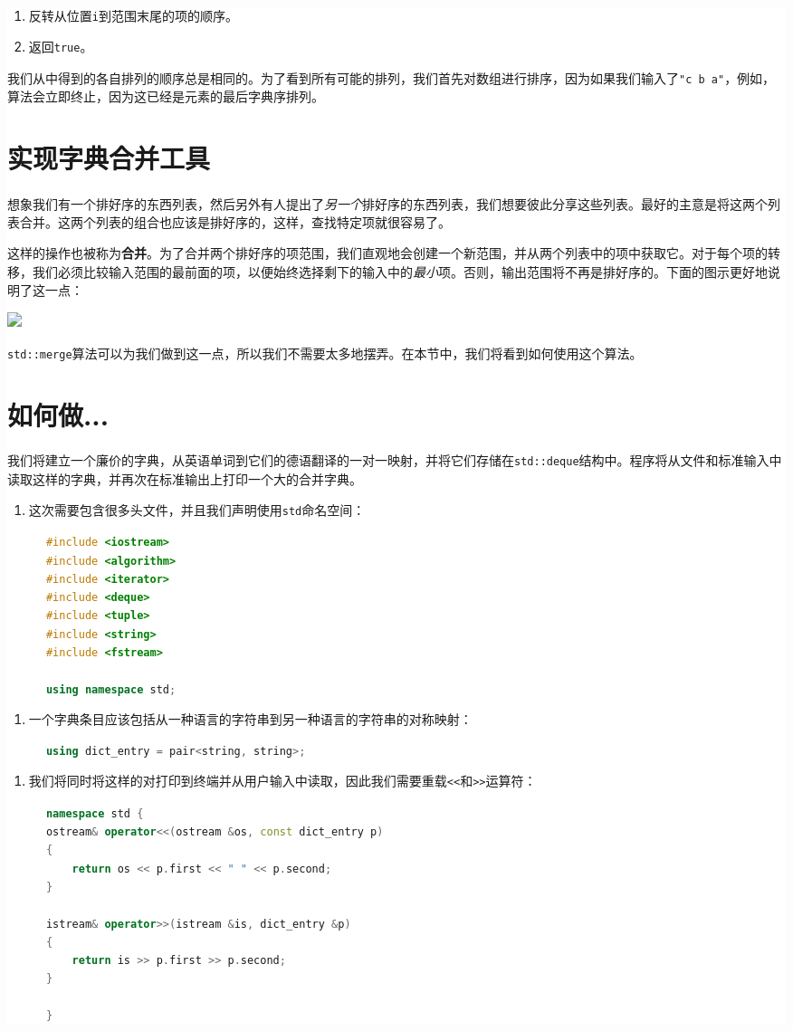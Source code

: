 1.  反转从位置`i`到范围末尾的项的顺序。

1.  返回`true`。

我们从中得到的各自排列的顺序总是相同的。为了看到所有可能的排列，我们首先对数组进行排序，因为如果我们输入了`"c b a"`，例如，算法会立即终止，因为这已经是元素的最后字典序排列。

# 实现字典合并工具

想象我们有一个排好序的东西列表，然后另外有人提出了*另一个*排好序的东西列表，我们想要彼此分享这些列表。最好的主意是将这两个列表合并。这两个列表的组合也应该是排好序的，这样，查找特定项就很容易了。

这样的操作也被称为**合并**。为了合并两个排好序的项范围，我们直观地会创建一个新范围，并从两个列表中的项中获取它。对于每个项的转移，我们必须比较输入范围的最前面的项，以便始终选择剩下的输入中的*最小*项。否则，输出范围将不再是排好序的。下面的图示更好地说明了这一点：

![](img/a6528449-cc62-4b3f-b4bd-1900646d9175.png)

`std::merge`算法可以为我们做到这一点，所以我们不需要太多地摆弄。在本节中，我们将看到如何使用这个算法。

# 如何做...

我们将建立一个廉价的字典，从英语单词到它们的德语翻译的一对一映射，并将它们存储在`std::deque`结构中。程序将从文件和标准输入中读取这样的字典，并再次在标准输出上打印一个大的合并字典。

1.  这次需要包含很多头文件，并且我们声明使用`std`命名空间：

```cpp
      #include <iostream>
      #include <algorithm>
      #include <iterator>
      #include <deque>
      #include <tuple>
      #include <string>
      #include <fstream>     

      using namespace std;
```

1.  一个字典条目应该包括从一种语言的字符串到另一种语言的字符串的对称映射：

```cpp
      using dict_entry = pair<string, string>;
```

1.  我们将同时将这样的对打印到终端并从用户输入中读取，因此我们需要重载`<<`和`>>`运算符：

```cpp
      namespace std {
      ostream& operator<<(ostream &os, const dict_entry p)
      {
          return os << p.first << " " << p.second;
      }

      istream& operator>>(istream &is, dict_entry &p)
      {
          return is >> p.first >> p.second;
      }

      }
```
